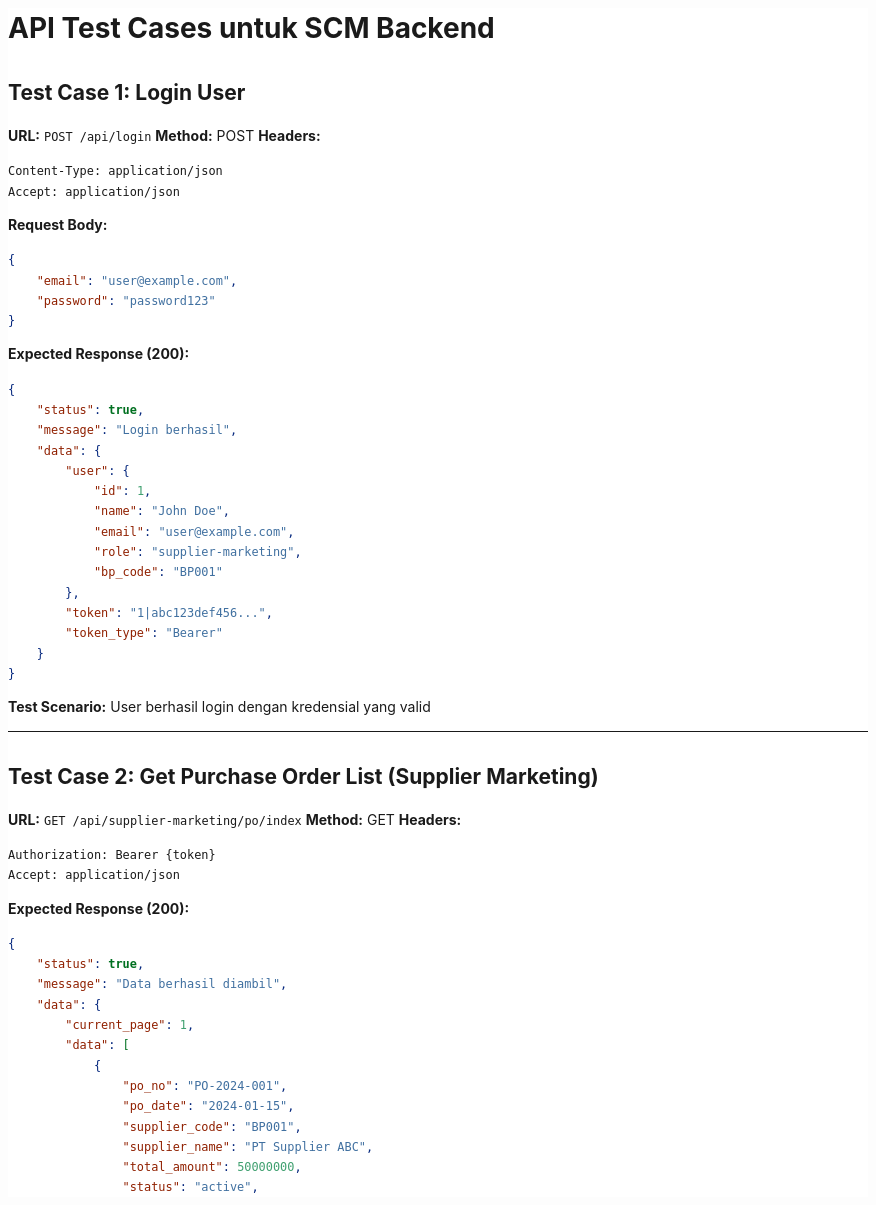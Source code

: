 # API Test Cases untuk SCM Backend

## Test Case 1: Login User
**URL:** `POST /api/login`
**Method:** POST
**Headers:**
```
Content-Type: application/json
Accept: application/json
```
**Request Body:**
```json
{
    "email": "user@example.com",
    "password": "password123"
}
```
**Expected Response (200):**
```json
{
    "status": true,
    "message": "Login berhasil",
    "data": {
        "user": {
            "id": 1,
            "name": "John Doe",
            "email": "user@example.com",
            "role": "supplier-marketing",
            "bp_code": "BP001"
        },
        "token": "1|abc123def456...",
        "token_type": "Bearer"
    }
}
```
**Test Scenario:** User berhasil login dengan kredensial yang valid

---

## Test Case 2: Get Purchase Order List (Supplier Marketing)
**URL:** `GET /api/supplier-marketing/po/index`
**Method:** GET
**Headers:**
```
Authorization: Bearer {token}
Accept: application/json
```
**Expected Response (200):**
```json
{
    "status": true,
    "message": "Data berhasil diambil",
    "data": {
        "current_page": 1,
        "data": [
            {
                "po_no": "PO-2024-001",
                "po_date": "2024-01-15",
                "supplier_code": "BP001",
                "supplier_name": "PT Supplier ABC",
                "total_amount": 50000000,
                "status": "active",
```